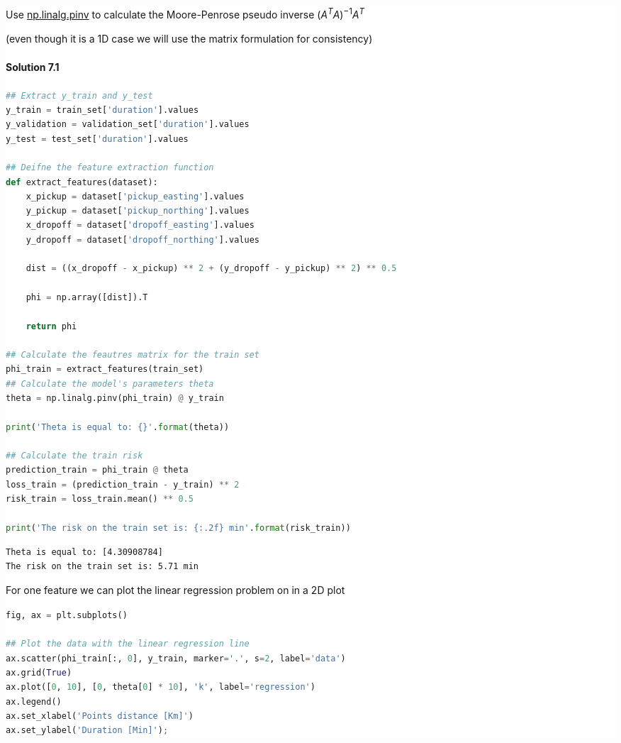 
Use [np.linalg.pinv](https://docs.scipy.org/doc/numpy/reference/generated/numpy.linalg.pinv.html) to calculate the Moore-Penrose pseudo inverse $\left(A^TA\right)^{-1}A^T$

(even though it is a 1D case we will use the matrix formulation for consistency) 

#### Solution 7.1


```python
## Extract y_train and y_test
y_train = train_set['duration'].values
y_validation = validation_set['duration'].values
y_test = test_set['duration'].values

## Deifne the feature extraction function
def extract_features(dataset):
    x_pickup = dataset['pickup_easting'].values
    y_pickup = dataset['pickup_northing'].values
    x_dropoff = dataset['dropoff_easting'].values
    y_dropoff = dataset['dropoff_northing'].values
    
    dist = ((x_dropoff - x_pickup) ** 2 + (y_dropoff - y_pickup) ** 2) ** 0.5

    phi = np.array([dist]).T
    
    return phi

## Calculate the feautres matrix for the train set
phi_train = extract_features(train_set)
## Calculate the model's parameters theta
theta = np.linalg.pinv(phi_train) @ y_train 

print('Theta is equal to: {}'.format(theta))

## Calculate the train risk
prediction_train = phi_train @ theta
loss_train = (prediction_train - y_train) ** 2
risk_train = loss_train.mean() ** 0.5

print('The risk on the train set is: {:.2f} min'.format(risk_train))
```

    Theta is equal to: [4.30908784]
    The risk on the train set is: 5.71 min


For one feature we can plot the linear regression problem on in a 2D plot


```python
fig, ax = plt.subplots()

## Plot the data with the linear regression line
ax.scatter(phi_train[:, 0], y_train, marker='.', s=2, label='data')
ax.grid(True)
ax.plot([0, 10], [0, theta[0] * 10], 'k', label='regression')
ax.legend()
ax.set_xlabel('Points distance [Km]')
ax.set_ylabel('Duration [Min]');
```

